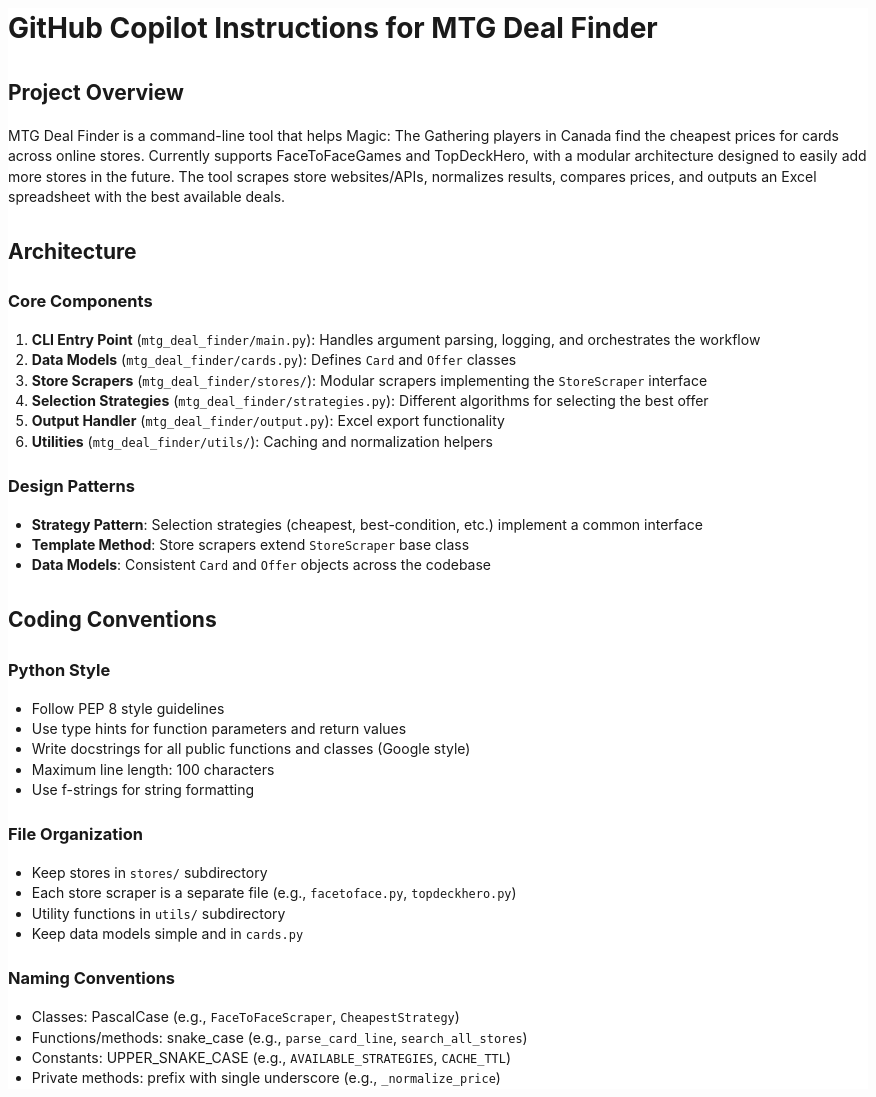 # GitHub Copilot Instructions for MTG Deal Finder

## Project Overview

MTG Deal Finder is a command-line tool that helps Magic: The Gathering players in Canada find the cheapest prices for cards across online stores. Currently supports FaceToFaceGames and TopDeckHero, with a modular architecture designed to easily add more stores in the future. The tool scrapes store websites/APIs, normalizes results, compares prices, and outputs an Excel spreadsheet with the best available deals.

## Architecture

### Core Components

1. **CLI Entry Point** (`mtg_deal_finder/main.py`): Handles argument parsing, logging, and orchestrates the workflow
2. **Data Models** (`mtg_deal_finder/cards.py`): Defines `Card` and `Offer` classes
3. **Store Scrapers** (`mtg_deal_finder/stores/`): Modular scrapers implementing the `StoreScraper` interface
4. **Selection Strategies** (`mtg_deal_finder/strategies.py`): Different algorithms for selecting the best offer
5. **Output Handler** (`mtg_deal_finder/output.py`): Excel export functionality
6. **Utilities** (`mtg_deal_finder/utils/`): Caching and normalization helpers

### Design Patterns

- **Strategy Pattern**: Selection strategies (cheapest, best-condition, etc.) implement a common interface
- **Template Method**: Store scrapers extend `StoreScraper` base class
- **Data Models**: Consistent `Card` and `Offer` objects across the codebase

## Coding Conventions

### Python Style
- Follow PEP 8 style guidelines
- Use type hints for function parameters and return values
- Write docstrings for all public functions and classes (Google style)
- Maximum line length: 100 characters
- Use f-strings for string formatting

### File Organization
- Keep stores in `stores/` subdirectory
- Each store scraper is a separate file (e.g., `facetoface.py`, `topdeckhero.py`)
- Utility functions in `utils/` subdirectory
- Keep data models simple and in `cards.py`

### Naming Conventions
- Classes: PascalCase (e.g., `FaceToFaceScraper`, `CheapestStrategy`)
- Functions/methods: snake_case (e.g., `parse_card_line`, `search_all_stores`)
- Constants: UPPER_SNAKE_CASE (e.g., `AVAILABLE_STRATEGIES`, `CACHE_TTL`)
- Private methods: prefix with single underscore (e.g., `_normalize_price`)
